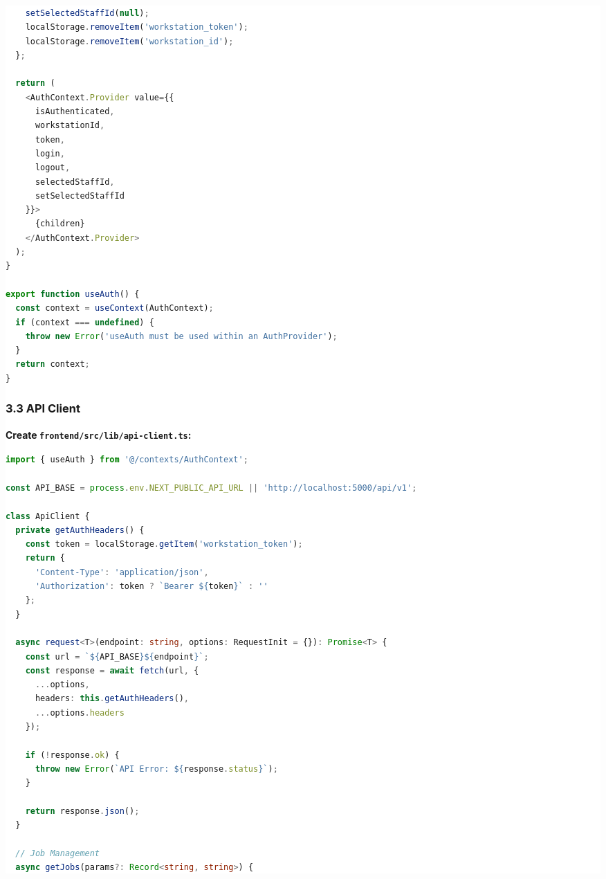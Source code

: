 ```typescript
    setSelectedStaffId(null);
    localStorage.removeItem('workstation_token');
    localStorage.removeItem('workstation_id');
  };

  return (
    <AuthContext.Provider value={{
      isAuthenticated,
      workstationId,
      token,
      login,
      logout,
      selectedStaffId,
      setSelectedStaffId
    }}>
      {children}
    </AuthContext.Provider>
  );
}

export function useAuth() {
  const context = useContext(AuthContext);
  if (context === undefined) {
    throw new Error('useAuth must be used within an AuthProvider');
  }
  return context;
}
```

### 3.3 API Client

**Create `frontend/src/lib/api-client.ts`:**
```typescript
import { useAuth } from '@/contexts/AuthContext';

const API_BASE = process.env.NEXT_PUBLIC_API_URL || 'http://localhost:5000/api/v1';

class ApiClient {
  private getAuthHeaders() {
    const token = localStorage.getItem('workstation_token');
    return {
      'Content-Type': 'application/json',
      'Authorization': token ? `Bearer ${token}` : ''
    };
  }

  async request<T>(endpoint: string, options: RequestInit = {}): Promise<T> {
    const url = `${API_BASE}${endpoint}`;
    const response = await fetch(url, {
      ...options,
      headers: this.getAuthHeaders(),
      ...options.headers
    });

    if (!response.ok) {
      throw new Error(`API Error: ${response.status}`);
    }

    return response.json();
  }

  // Job Management
  async getJobs(params?: Record<string, string>) {
```
